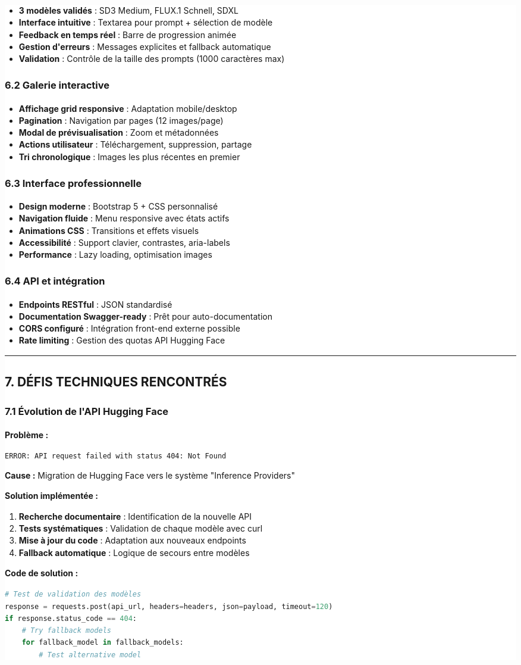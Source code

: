 - **3 modèles validés** : SD3 Medium, FLUX.1 Schnell, SDXL
- **Interface intuitive** : Textarea pour prompt + sélection de modèle
- **Feedback en temps réel** : Barre de progression animée
- **Gestion d'erreurs** : Messages explicites et fallback automatique
- **Validation** : Contrôle de la taille des prompts (1000 caractères max)

### 6.2 Galerie interactive

- **Affichage grid responsive** : Adaptation mobile/desktop
- **Pagination** : Navigation par pages (12 images/page)
- **Modal de prévisualisation** : Zoom et métadonnées
- **Actions utilisateur** : Téléchargement, suppression, partage
- **Tri chronologique** : Images les plus récentes en premier

### 6.3 Interface professionnelle

- **Design moderne** : Bootstrap 5 + CSS personnalisé
- **Navigation fluide** : Menu responsive avec états actifs
- **Animations CSS** : Transitions et effets visuels
- **Accessibilité** : Support clavier, contrastes, aria-labels
- **Performance** : Lazy loading, optimisation images

### 6.4 API et intégration

- **Endpoints RESTful** : JSON standardisé
- **Documentation Swagger-ready** : Prêt pour auto-documentation
- **CORS configuré** : Intégration front-end externe possible
- **Rate limiting** : Gestion des quotas API Hugging Face

---

## 7. DÉFIS TECHNIQUES RENCONTRÉS

### 7.1 Évolution de l'API Hugging Face

**Problème :**
```
ERROR: API request failed with status 404: Not Found
```

**Cause :** Migration de Hugging Face vers le système "Inference Providers"

**Solution implémentée :**
1. **Recherche documentaire** : Identification de la nouvelle API
2. **Tests systématiques** : Validation de chaque modèle avec curl
3. **Mise à jour du code** : Adaptation aux nouveaux endpoints
4. **Fallback automatique** : Logique de secours entre modèles

**Code de solution :**
```python
# Test de validation des modèles
response = requests.post(api_url, headers=headers, json=payload, timeout=120)
if response.status_code == 404:
    # Try fallback models
    for fallback_model in fallback_models:
        # Test alternative model
```
